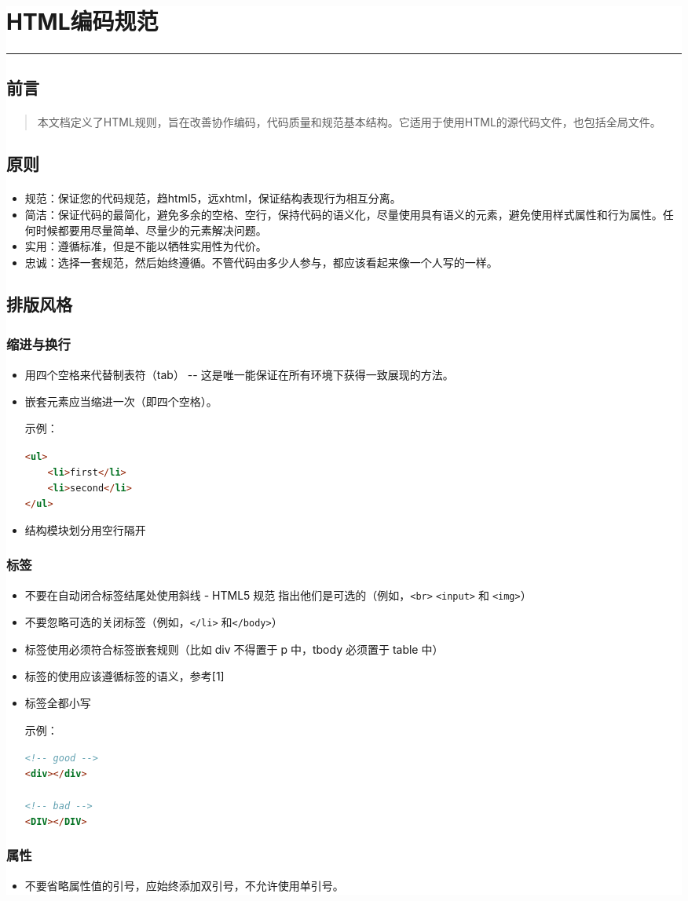 # HTML编码规范

---

## 前言
> 本文档定义了HTML规则，旨在改善协作编码，代码质量和规范基本结构。它适用于使用HTML的源代码文件，也包括全局文件。


## 原则
* 规范：保证您的代码规范，趋html5，远xhtml，保证结构表现行为相互分离。  
* 简洁：保证代码的最简化，避免多余的空格、空行，保持代码的语义化，尽量使用具有语义的元素，避免使用样式属性和行为属性。任何时候都要用尽量简单、尽量少的元素解决问题。  
* 实用：遵循标准，但是不能以牺牲实用性为代价。  
* 忠诚：选择一套规范，然后始终遵循。不管代码由多少人参与，都应该看起来像一个人写的一样。

## 排版风格

### 缩进与换行
* 用四个空格来代替制表符（tab） -- 这是唯一能保证在所有环境下获得一致展现的方法。
* 嵌套元素应当缩进一次（即四个空格）。

	示例： 

	```html
	<ul>
	    <li>first</li>
	    <li>second</li>
    </ul>
	```

* 结构模块划分用空行隔开

### 标签
* 不要在自动闭合标签结尾处使用斜线 - HTML5 规范 指出他们是可选的（例如，`<br>` `<input>` 和 `<img>`）
* 不要忽略可选的关闭标签（例如，`</li>` 和`</body>`）
* 标签使用必须符合标签嵌套规则（比如 div 不得置于 p 中，tbody 必须置于 table 中）
* 标签的使用应该遵循标签的语义，参考[1]
* 标签全都小写

	示例：
	
	```html
    <!-- good -->
    <div></div>

    <!-- bad -->	
    <DIV></DIV>
	```

### 属性
* 不要省略属性值的引号，应始终添加双引号，不允许使用单引号。
